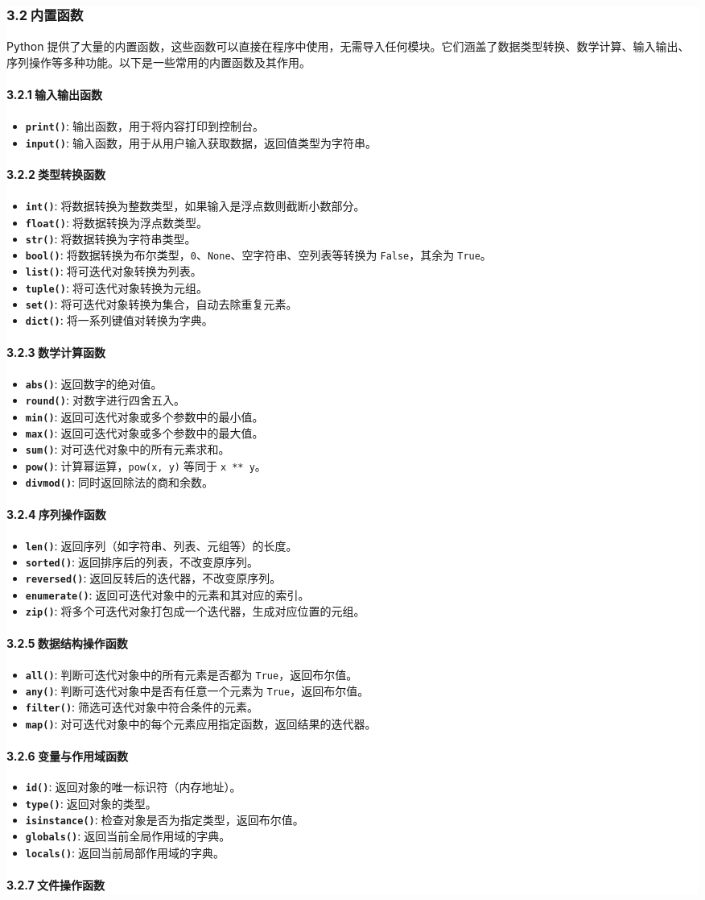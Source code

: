 ### 3.2 内置函数

Python 提供了大量的内置函数，这些函数可以直接在程序中使用，无需导入任何模块。它们涵盖了数据类型转换、数学计算、输入输出、序列操作等多种功能。以下是一些常用的内置函数及其作用。

#### 3.2.1 输入输出函数

- **`print()`**: 输出函数，用于将内容打印到控制台。
- **`input()`**: 输入函数，用于从用户输入获取数据，返回值类型为字符串。

#### 3.2.2 类型转换函数

- **`int()`**: 将数据转换为整数类型，如果输入是浮点数则截断小数部分。
- **`float()`**: 将数据转换为浮点数类型。
- **`str()`**: 将数据转换为字符串类型。
- **`bool()`**: 将数据转换为布尔类型，`0`、`None`、空字符串、空列表等转换为 `False`，其余为 `True`。
- **`list()`**: 将可迭代对象转换为列表。
- **`tuple()`**: 将可迭代对象转换为元组。
- **`set()`**: 将可迭代对象转换为集合，自动去除重复元素。
- **`dict()`**: 将一系列键值对转换为字典。

#### 3.2.3 数学计算函数

- **`abs()`**: 返回数字的绝对值。
- **`round()`**: 对数字进行四舍五入。
- **`min()`**: 返回可迭代对象或多个参数中的最小值。
- **`max()`**: 返回可迭代对象或多个参数中的最大值。
- **`sum()`**: 对可迭代对象中的所有元素求和。
- **`pow()`**: 计算幂运算，`pow(x, y)` 等同于 `x ** y`。
- **`divmod()`**: 同时返回除法的商和余数。

#### 3.2.4 序列操作函数

- **`len()`**: 返回序列（如字符串、列表、元组等）的长度。
- **`sorted()`**: 返回排序后的列表，不改变原序列。
- **`reversed()`**: 返回反转后的迭代器，不改变原序列。
- **`enumerate()`**: 返回可迭代对象中的元素和其对应的索引。
- **`zip()`**: 将多个可迭代对象打包成一个迭代器，生成对应位置的元组。

#### 3.2.5 数据结构操作函数

- **`all()`**: 判断可迭代对象中的所有元素是否都为 `True`，返回布尔值。
- **`any()`**: 判断可迭代对象中是否有任意一个元素为 `True`，返回布尔值。
- **`filter()`**: 筛选可迭代对象中符合条件的元素。
- **`map()`**: 对可迭代对象中的每个元素应用指定函数，返回结果的迭代器。

#### 3.2.6 变量与作用域函数

- **`id()`**: 返回对象的唯一标识符（内存地址）。
- **`type()`**: 返回对象的类型。
- **`isinstance()`**: 检查对象是否为指定类型，返回布尔值。
- **`globals()`**: 返回当前全局作用域的字典。
- **`locals()`**: 返回当前局部作用域的字典。

#### 3.2.7 文件操作函数
